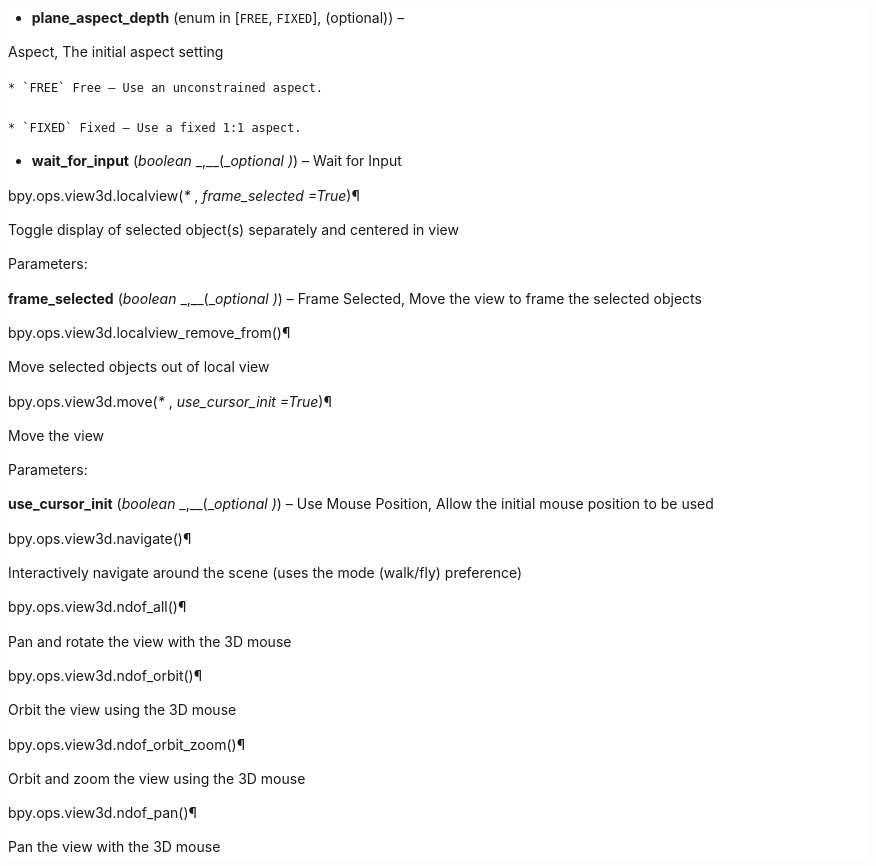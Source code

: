   * **plane_aspect_depth** (enum in [`FREE`, `FIXED`], (optional)) – 

Aspect, The initial aspect setting

    * `FREE` Free – Use an unconstrained aspect.

    * `FIXED` Fixed – Use a fixed 1:1 aspect.

  * **wait_for_input** (_boolean_ _,__(__optional_ _)_) – Wait for Input

bpy.ops.view3d.localview(_*_ , _frame_selected =True_)¶

    

Toggle display of selected object(s) separately and centered in view

Parameters:

    

**frame_selected** (_boolean_ _,__(__optional_ _)_) – Frame Selected, Move the
view to frame the selected objects

bpy.ops.view3d.localview_remove_from()¶

    

Move selected objects out of local view

bpy.ops.view3d.move(_*_ , _use_cursor_init =True_)¶

    

Move the view

Parameters:

    

**use_cursor_init** (_boolean_ _,__(__optional_ _)_) – Use Mouse Position,
Allow the initial mouse position to be used

bpy.ops.view3d.navigate()¶

    

Interactively navigate around the scene (uses the mode (walk/fly) preference)

bpy.ops.view3d.ndof_all()¶

    

Pan and rotate the view with the 3D mouse

bpy.ops.view3d.ndof_orbit()¶

    

Orbit the view using the 3D mouse

bpy.ops.view3d.ndof_orbit_zoom()¶

    

Orbit and zoom the view using the 3D mouse

bpy.ops.view3d.ndof_pan()¶

    

Pan the view with the 3D mouse
